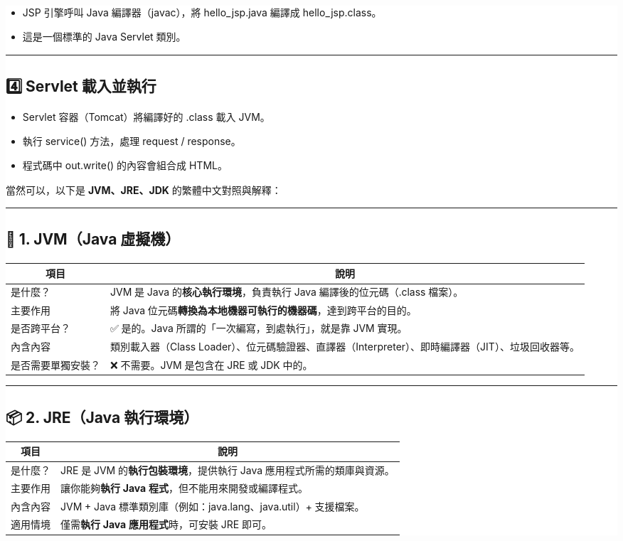 - JSP 引擎呼叫 Java 編譯器（javac），將 hello_jsp.java 編譯成 hello_jsp.class。

  

- 這是一個標準的 Java Servlet 類別。

  



------



## **4️⃣ Servlet 載入並執行**

- Servlet 容器（Tomcat）將編譯好的 .class 載入 JVM。

  

- 執行 service() 方法，處理 request / response。

  

- 程式碼中 out.write() 的內容會組合成 HTML。

當然可以，以下是 **JVM、JRE、JDK** 的繁體中文對照與解釋：



------



## **🧠 1. JVM（Java 虛擬機）**

| **項目**           | **說明**                                                     |
| ------------------ | ------------------------------------------------------------ |
| 是什麼？           | JVM 是 Java 的**核心執行環境**，負責執行 Java 編譯後的位元碼（.class 檔案）。 |
| 主要作用           | 將 Java 位元碼**轉換為本地機器可執行的機器碼**，達到跨平台的目的。 |
| 是否跨平台？       | ✅ 是的。Java 所謂的「一次編寫，到處執行」，就是靠 JVM 實現。 |
| 內含內容           | 類別載入器（Class Loader）、位元碼驗證器、直譯器（Interpreter）、即時編譯器（JIT）、垃圾回收器等。 |
| 是否需要單獨安裝？ | ❌ 不需要。JVM 是包含在 JRE 或 JDK 中的。                     |



------



## **📦 2. JRE（Java 執行環境）**

| **項目** | **說明**                                                     |
| -------- | ------------------------------------------------------------ |
| 是什麼？ | JRE 是 JVM 的**執行包裝環境**，提供執行 Java 應用程式所需的類庫與資源。 |
| 主要作用 | 讓你能夠**執行 Java 程式**，但不能用來開發或編譯程式。       |
| 內含內容 | JVM + Java 標準類別庫（例如：java.lang、java.util）+ 支援檔案。 |
| 適用情境 | 僅需**執行 Java 應用程式**時，可安裝 JRE 即可。              |
